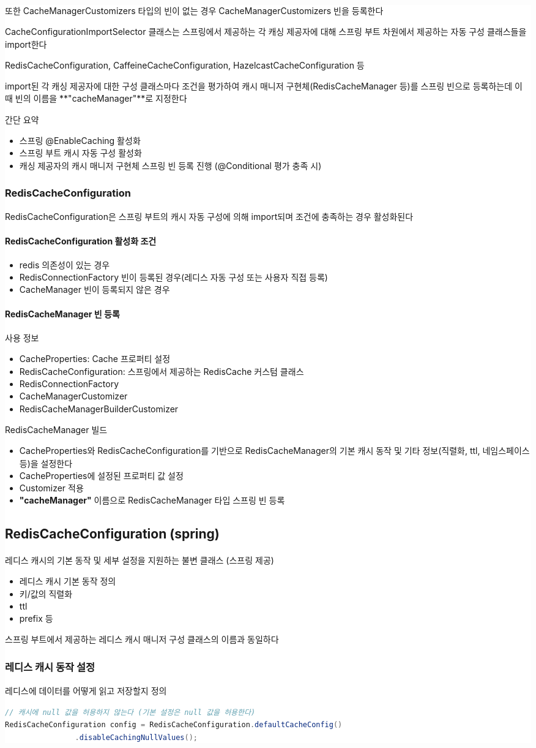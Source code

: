 또한 CacheManagerCustomizers 타입의 빈이 없는 경우 CacheManagerCustomizers 빈을 등록한다

CacheConfigurationImportSelector 클래스는 스프링에서 제공하는 각 캐싱 제공자에 대해 스프링 부트 차원에서 제공하는 자동 구성 클래스들을 import한다

RedisCacheConfiguration, CaffeineCacheConfiguration, HazelcastCacheConfiguration 등

import된 각 캐싱 제공자에 대한 구성 클래스마다 조건을 평가하여 캐시 매니저 구현체(RedisCacheManager 등)를 스프링 빈으로 등록하는데 이 때 빈의 이름을 **"cacheManager"**로 지정한다

간단 요약
- 스프링 @EnableCaching 활성화
- 스프링 부트 캐시 자동 구성 활성화 
- 캐싱 제공자의 캐시 매니저 구현체 스프링 빈 등록 진행 (@Conditional 평가 충족 시)

### RedisCacheConfiguration

RedisCacheConfiguration은 스프링 부트의 캐시 자동 구성에 의해 import되며 조건에 충족하는 경우 활성화된다

#### RedisCacheConfiguration 활성화 조건
- redis 의존성이 있는 경우
- RedisConnectionFactory 빈이 등록된 경우(레디스 자동 구성 또는 사용자 직접 등록)
- CacheManager 빈이 등록되지 않은 경우

#### RedisCacheManager 빈 등록

사용 정보 
- CacheProperties: Cache 프로퍼티 설정
- RedisCacheConfiguration: 스프링에서 제공하는 RedisCache 커스텀 클래스
- RedisConnectionFactory
- CacheManagerCustomizer
- RedisCacheManagerBuilderCustomizer

RedisCacheManager 빌드
- CacheProperties와 RedisCacheConfiguration를 기반으로 RedisCacheManager의 기본 캐시 동작 및 기타 정보(직렬화, ttl, 네임스페이스 등)을 설정한다
- CacheProperties에 설정된 프로퍼티 값 설정
- Customizer 적용
- **"cacheManager"** 이름으로 RedisCacheManager 타입 스프링 빈 등록


## RedisCacheConfiguration (spring)

레디스 캐시의 기본 동작 및 세부 설정을 지원하는 불변 클래스 (스프링 제공)
- 레디스 캐시 기본 동작 정의
- 키/값의 직렬화
- ttl
- prefix 등

스프링 부트에서 제공하는 레디스 캐시 매니저 구성 클래스의 이름과 동일하다

### 레디스 캐시 동작 설정

레디스에 데이터를 어떻게 읽고 저장할지 정의

```java
// 캐시에 null 값을 허용하지 않는다 (기본 설정은 null 값을 허용한다)
RedisCacheConfiguration config = RedisCacheConfiguration.defaultCacheConfig()
                .disableCachingNullValues();
```
